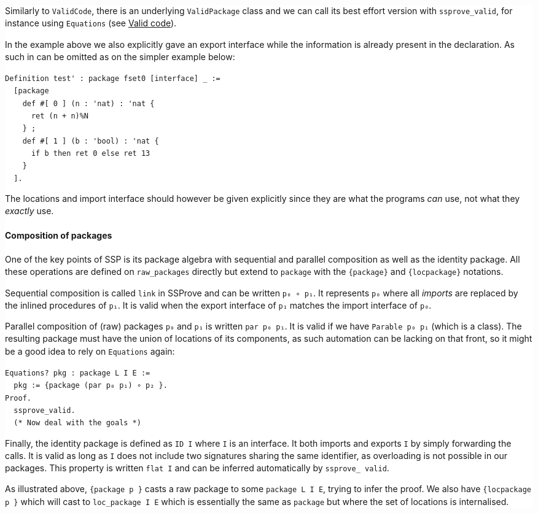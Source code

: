 Similarly to `ValidCode`, there is an underlying `ValidPackage` class and we can
call its best effort version with `ssprove_valid`, for instance using
`Equations` (see [Valid code]).

In the example above we also explicitly gave an export interface while the
information is already present in the declaration. As such in can be omitted
as on the simpler example below:
```coq
Definition test' : package fset0 [interface] _ :=
  [package
    def #[ 0 ] (n : 'nat) : 'nat {
      ret (n + n)%N
    } ;
    def #[ 1 ] (b : 'bool) : 'nat {
      if b then ret 0 else ret 13
    }
  ].
```
The locations and import interface should however be given explicitly since
they are what the programs *can* use, not what they *exactly* use.

#### Composition of packages

One of the key points of SSP is its package algebra with sequential and parallel
composition as well as the identity package. All these operations are defined on
`raw_packages` directly but extend to `package` with the `{package}` and
`{locpackage}` notations.

Sequential composition is called `link` in SSProve and can be written
`p₀ ∘ p₁`. It represents `p₀` where all *imports* are replaced by the inlined
procedures of `p₁`. It is valid when the export interface of `p₁` matches the
import interface of `p₀`.

Parallel composition of (raw) packages `p₀` and `p₁` is written `par p₀ p₁`.
It is valid if we have `Parable p₀ p₁` (which is a class).
The resulting package must have the union of locations of its components, as
such automation can be lacking on that front, so it might be a good idea to rely
on `Equations` again:
```coq
Equations? pkg : package L I E :=
  pkg := {package (par p₀ p₁) ∘ p₂ }.
Proof.
  ssprove_valid.
  (* Now deal with the goals *)
```

Finally, the identity package is defined as `ID I` where `I` is an interface.
It both imports and exports `I` by simply forwarding the calls.
It is valid as long as `I` does not include two signatures sharing the same
identifier, as overloading is not possible in our packages. This property is
written `flat I` and can be inferred automatically by `ssprove_ valid`.

As illustrated above, `{package p }` casts a raw package to some
`package L I E`, trying to infer the proof. We also have `{locpackage p }`
which will cast to `loc_package I E` which is essentially the same as `package`
but where the set of locations is internalised.


[Writing packages]: #writing-packages
[Raw code]: #raw-code
[Specialised types]: #specialised-types
[Distributions]: #distributions
[Valid code]: #valid-code
[Packages]: #packages
[High-level SSP proofs]: #high-level-ssp-proofs
[Package algebra]: #package-algebra
[Adversarial advantage]: #adversarial-advantage
[Probabilistic relational program logic]: #probabilistic-relational-program-logic
[Proving perfect indistinguishability]: #proving-perfect-indistinguishability
[Massaging relational judgments]: #massaging-relational-judgments
[Proving relational judgments]: #proving-relational-judgments
[Crafting invariants]: #crafting-invariants
[extructures]: https://github.com/arthuraa/extructures
[open an issue]: https://github.com/SSProve/ssprove/issues